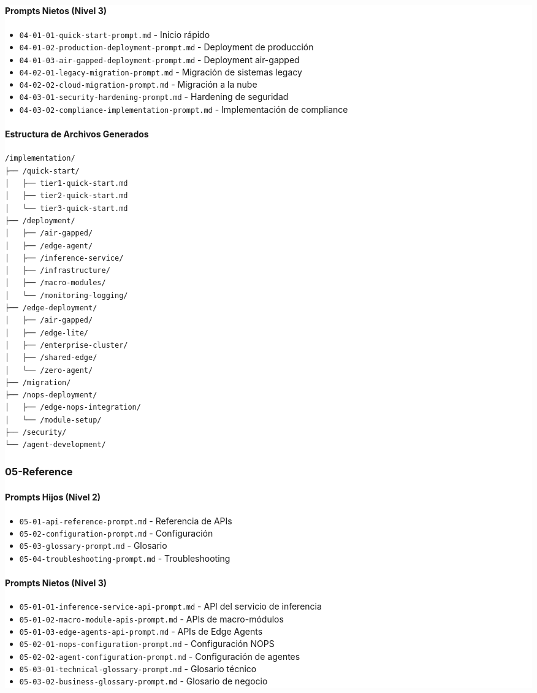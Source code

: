 #### **Prompts Nietos (Nivel 3)**
- `04-01-01-quick-start-prompt.md` - Inicio rápido
- `04-01-02-production-deployment-prompt.md` - Deployment de producción
- `04-01-03-air-gapped-deployment-prompt.md` - Deployment air-gapped
- `04-02-01-legacy-migration-prompt.md` - Migración de sistemas legacy
- `04-02-02-cloud-migration-prompt.md` - Migración a la nube
- `04-03-01-security-hardening-prompt.md` - Hardening de seguridad
- `04-03-02-compliance-implementation-prompt.md` - Implementación de compliance

#### **Estructura de Archivos Generados**
```
/implementation/
├── /quick-start/
│   ├── tier1-quick-start.md
│   ├── tier2-quick-start.md
│   └── tier3-quick-start.md
├── /deployment/
│   ├── /air-gapped/
│   ├── /edge-agent/
│   ├── /inference-service/
│   ├── /infrastructure/
│   ├── /macro-modules/
│   └── /monitoring-logging/
├── /edge-deployment/
│   ├── /air-gapped/
│   ├── /edge-lite/
│   ├── /enterprise-cluster/
│   ├── /shared-edge/
│   └── /zero-agent/
├── /migration/
├── /nops-deployment/
│   ├── /edge-nops-integration/
│   └── /module-setup/
├── /security/
└── /agent-development/
```

### **05-Reference**

#### **Prompts Hijos (Nivel 2)**
- `05-01-api-reference-prompt.md` - Referencia de APIs
- `05-02-configuration-prompt.md` - Configuración
- `05-03-glossary-prompt.md` - Glosario
- `05-04-troubleshooting-prompt.md` - Troubleshooting

#### **Prompts Nietos (Nivel 3)**
- `05-01-01-inference-service-api-prompt.md` - API del servicio de inferencia
- `05-01-02-macro-module-apis-prompt.md` - APIs de macro-módulos
- `05-01-03-edge-agents-api-prompt.md` - APIs de Edge Agents
- `05-02-01-nops-configuration-prompt.md` - Configuración NOPS
- `05-02-02-agent-configuration-prompt.md` - Configuración de agentes
- `05-03-01-technical-glossary-prompt.md` - Glosario técnico
- `05-03-02-business-glossary-prompt.md` - Glosario de negocio
